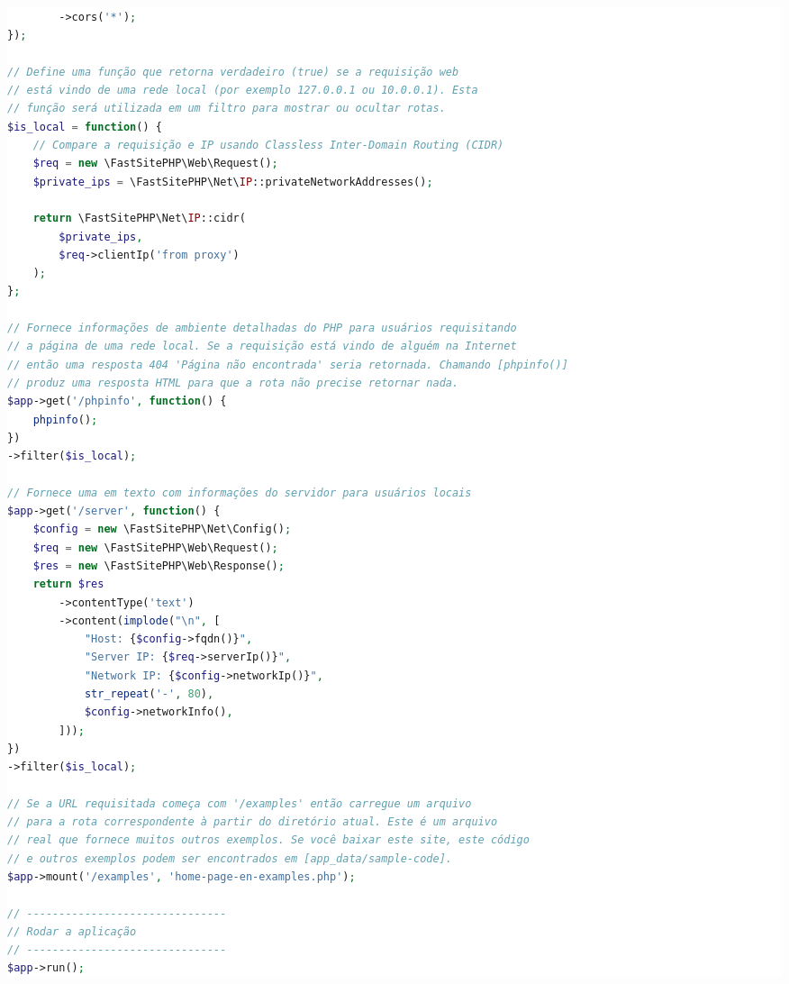 ```php
        ->cors('*');
});

// Define uma função que retorna verdadeiro (true) se a requisição web
// está vindo de uma rede local (por exemplo 127.0.0.1 ou 10.0.0.1). Esta
// função será utilizada em um filtro para mostrar ou ocultar rotas.
$is_local = function() {
    // Compare a requisição e IP usando Classless Inter-Domain Routing (CIDR)
    $req = new \FastSitePHP\Web\Request();
    $private_ips = \FastSitePHP\Net\IP::privateNetworkAddresses();

    return \FastSitePHP\Net\IP::cidr(
        $private_ips,
        $req->clientIp('from proxy')
    );
};

// Fornece informações de ambiente detalhadas do PHP para usuários requisitando
// a página de uma rede local. Se a requisição está vindo de alguém na Internet
// então uma resposta 404 'Página não encontrada' seria retornada. Chamando [phpinfo()]
// produz uma resposta HTML para que a rota não precise retornar nada.
$app->get('/phpinfo', function() {
    phpinfo();
})
->filter($is_local);

// Fornece uma em texto com informações do servidor para usuários locais
$app->get('/server', function() {
    $config = new \FastSitePHP\Net\Config();
    $req = new \FastSitePHP\Web\Request();
    $res = new \FastSitePHP\Web\Response();
    return $res
        ->contentType('text')
        ->content(implode("\n", [
            "Host: {$config->fqdn()}",
            "Server IP: {$req->serverIp()}",
            "Network IP: {$config->networkIp()}",
            str_repeat('-', 80),
            $config->networkInfo(),
        ]));
})
->filter($is_local);

// Se a URL requisitada começa com '/examples' então carregue um arquivo
// para a rota correspondente à partir do diretório atual. Este é um arquivo
// real que fornece muitos outros exemplos. Se você baixar este site, este código
// e outros exemplos podem ser encontrados em [app_data/sample-code].
$app->mount('/examples', 'home-page-en-examples.php');

// -------------------------------
// Rodar a aplicação
// -------------------------------
$app->run();
```
